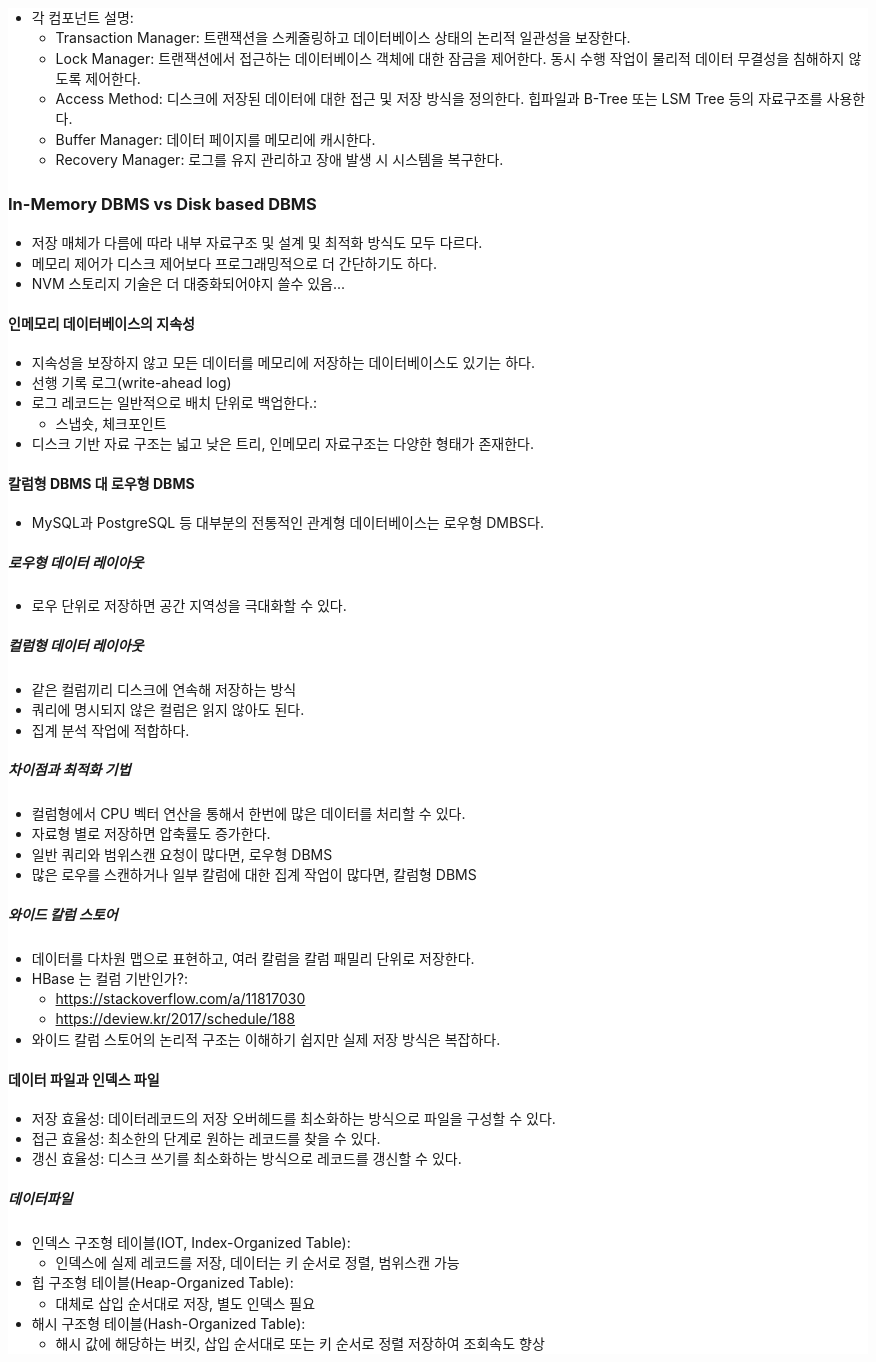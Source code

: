 - 각 컴포넌트 설명:
  - Transaction Manager: 트랜잭션을 스케줄링하고 데이터베이스 상태의 논리적 일관성을 보장한다.
  - Lock Manager: 트랜잭션에서 접근하는 데이터베이스 객체에 대한 잠금을 제어한다. 동시 수행 작업이 물리적 데이터 무결성을 침해하지 않도록 제어한다.
  - Access Method: 디스크에 저장된 데이터에 대한 접근 및 저장 방식을 정의한다. 힙파일과 B-Tree 또는 LSM Tree 등의 자료구조를 사용한다.
  - Buffer Manager: 데이터 페이지를 메모리에 캐시한다.
  - Recovery Manager: 로그를 유지 관리하고 장애 발생 시 시스템을 복구한다.

### In-Memory DBMS vs Disk based DBMS
- 저장 매체가 다름에 따라 내부 자료구조 및 설계 및 최적화 방식도 모두 다르다.
- 메모리 제어가 디스크 제어보다 프로그래밍적으로 더 간단하기도 하다.
- NVM 스토리지 기술은 더 대중화되어야지 쓸수 있음...

#### 인메모리 데이터베이스의 지속성
- 지속성을 보장하지 않고 모든 데이터를 메모리에 저장하는 데이터베이스도 있기는 하다.
- 선행 기록 로그(write-ahead log)
- 로그 레코드는 일반적으로 배치 단위로 백업한다.:
  - 스냅숏, 체크포인트
- 디스크 기반 자료 구조는 넓고 낮은 트리, 인메모리 자료구조는 다양한 형태가 존재한다.

#### 칼럼형 DBMS 대 로우형 DBMS
- MySQL과 PostgreSQL 등 대부분의 전통적인 관계형 데이터베이스는 로우형 DMBS다.

##### 로우형 데이터 레이아웃
- 로우 단위로 저장하면 공간 지역성을 극대화할 수 있다.

##### 컬럼형 데이터 레이아웃
- 같은 컬럼끼리 디스크에 연속해 저장하는 방식
- 쿼리에 명시되지 않은 컬럼은 읽지 않아도 된다.
- 집계 분석 작업에 적합하다.

##### 차이점과 최적화 기법
- 컬럼형에서 CPU 벡터 연산을 통해서 한번에 많은 데이터를 처리할 수 있다.
- 자료형 별로 저장하면 압축률도 증가한다.
- 일반 쿼리와 범위스캔 요청이 많다면, 로우형 DBMS
- 많은 로우를 스캔하거나 일부 칼럼에 대한 집계 작업이 많다면, 칼럼형 DBMS

##### 와이드 칼럼 스토어
- 데이터를 다차원 맵으로 표현하고, 여러 칼럼을 칼럼 패밀리 단위로 저장한다.
- HBase 는 컬럼 기반인가?:
  - https://stackoverflow.com/a/11817030
  - https://deview.kr/2017/schedule/188
- 와이드 칼럼 스토어의 논리적 구조는 이해하기 쉽지만 실제 저장 방식은 복잡하다.

#### 데이터 파일과 인덱스 파일
- 저장 효율성: 데이터레코드의 저장 오버헤드를 최소화하는 방식으로 파일을 구성할 수 있다.
- 접근 효율성: 최소한의 단계로 원하는 레코드를 찾을 수 있다.
- 갱신 효율성: 디스크 쓰기를 최소화하는 방식으로 레코드를 갱신할 수 있다.

##### 데이터파일
- 인덱스 구조형 테이블(IOT, Index-Organized Table):
  - 인덱스에 실제 레코드를 저장, 데이터는 키 순서로 정렬, 범위스캔 가능
- 힙 구조형 테이블(Heap-Organized Table):
  - 대체로 삽입 순서대로 저장, 별도 인덱스 필요
- 해시 구조형 테이블(Hash-Organized Table):
  - 해시 값에 해당하는 버킷, 삽입 순서대로 또는 키 순서로 정렬 저장하여 조회속도 향상
